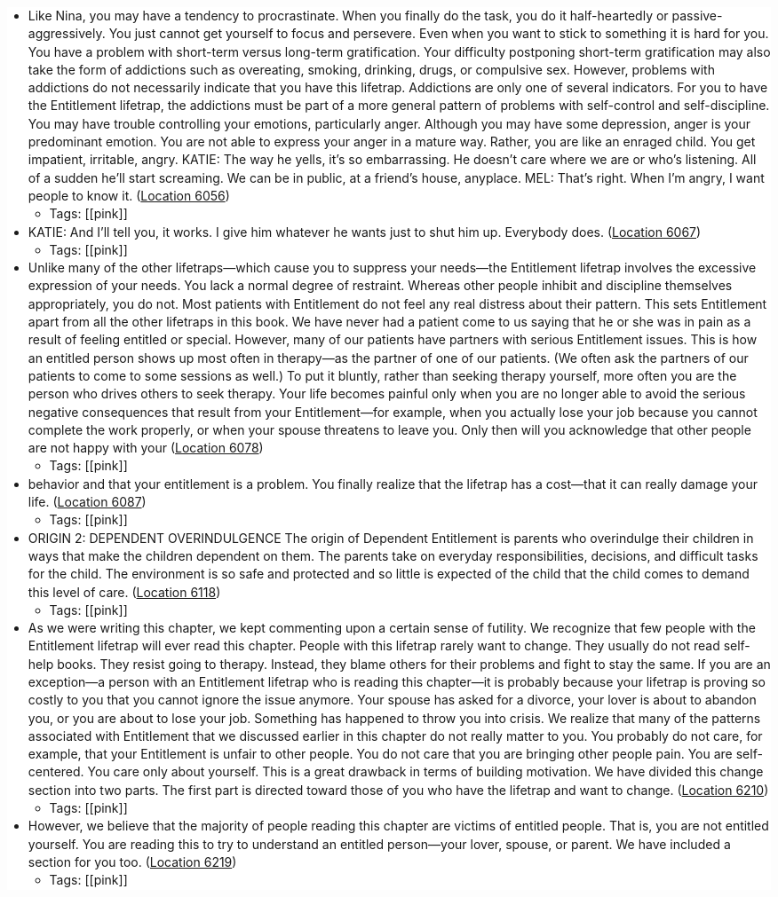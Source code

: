 - Like Nina, you may have a tendency to procrastinate. When you finally do the task, you do it half-heartedly or passive-aggressively. You just cannot get yourself to focus and persevere. Even when you want to stick to something it is hard for you. You have a problem with short-term versus long-term gratification. Your difficulty postponing short-term gratification may also take the form of addictions such as overeating, smoking, drinking, drugs, or compulsive sex. However, problems with addictions do not necessarily indicate that you have this lifetrap. Addictions are only one of several indicators. For you to have the Entitlement lifetrap, the addictions must be part of a more general pattern of problems with self-control and self-discipline. You may have trouble controlling your emotions, particularly anger. Although you may have some depression, anger is your predominant emotion. You are not able to express your anger in a mature way. Rather, you are like an enraged child. You get impatient, irritable, angry. KATIE: The way he yells, it’s so embarrassing. He doesn’t care where we are or who’s listening. All of a sudden he’ll start screaming. We can be in public, at a friend’s house, anyplace. MEL: That’s right. When I’m angry, I want people to know it. ([Location 6056](https://readwise.io/to_kindle?action=open&asin=B0776JJ6L8&location=6056))
    - Tags: [[pink]] 
- KATIE: And I’ll tell you, it works. I give him whatever he wants just to shut him up. Everybody does. ([Location 6067](https://readwise.io/to_kindle?action=open&asin=B0776JJ6L8&location=6067))
    - Tags: [[pink]] 
- Unlike many of the other lifetraps—which cause you to suppress your needs—the Entitlement lifetrap involves the excessive expression of your needs. You lack a normal degree of restraint. Whereas other people inhibit and discipline themselves appropriately, you do not. Most patients with Entitlement do not feel any real distress about their pattern. This sets Entitlement apart from all the other lifetraps in this book. We have never had a patient come to us saying that he or she was in pain as a result of feeling entitled or special. However, many of our patients have partners with serious Entitlement issues. This is how an entitled person shows up most often in therapy—as the partner of one of our patients. (We often ask the partners of our patients to come to some sessions as well.) To put it bluntly, rather than seeking therapy yourself, more often you are the person who drives others to seek therapy. Your life becomes painful only when you are no longer able to avoid the serious negative consequences that result from your Entitlement—for example, when you actually lose your job because you cannot complete the work properly, or when your spouse threatens to leave you. Only then will you acknowledge that other people are not happy with your ([Location 6078](https://readwise.io/to_kindle?action=open&asin=B0776JJ6L8&location=6078))
    - Tags: [[pink]] 
- behavior and that your entitlement is a problem. You finally realize that the lifetrap has a cost—that it can really damage your life. ([Location 6087](https://readwise.io/to_kindle?action=open&asin=B0776JJ6L8&location=6087))
    - Tags: [[pink]] 
- ORIGIN 2: DEPENDENT OVERINDULGENCE The origin of Dependent Entitlement is parents who overindulge their children in ways that make the children dependent on them. The parents take on everyday responsibilities, decisions, and difficult tasks for the child. The environment is so safe and protected and so little is expected of the child that the child comes to demand this level of care. ([Location 6118](https://readwise.io/to_kindle?action=open&asin=B0776JJ6L8&location=6118))
    - Tags: [[pink]] 
- As we were writing this chapter, we kept commenting upon a certain sense of futility. We recognize that few people with the Entitlement lifetrap will ever read this chapter. People with this lifetrap rarely want to change. They usually do not read self-help books. They resist going to therapy. Instead, they blame others for their problems and fight to stay the same. If you are an exception—a person with an Entitlement lifetrap who is reading this chapter—it is probably because your lifetrap is proving so costly to you that you cannot ignore the issue anymore. Your spouse has asked for a divorce, your lover is about to abandon you, or you are about to lose your job. Something has happened to throw you into crisis. We realize that many of the patterns associated with Entitlement that we discussed earlier in this chapter do not really matter to you. You probably do not care, for example, that your Entitlement is unfair to other people. You do not care that you are bringing other people pain. You are self-centered. You care only about yourself. This is a great drawback in terms of building motivation. We have divided this change section into two parts. The first part is directed toward those of you who have the lifetrap and want to change. ([Location 6210](https://readwise.io/to_kindle?action=open&asin=B0776JJ6L8&location=6210))
    - Tags: [[pink]] 
- However, we believe that the majority of people reading this chapter are victims of entitled people. That is, you are not entitled yourself. You are reading this to try to understand an entitled person—your lover, spouse, or parent. We have included a section for you too. ([Location 6219](https://readwise.io/to_kindle?action=open&asin=B0776JJ6L8&location=6219))
    - Tags: [[pink]] 